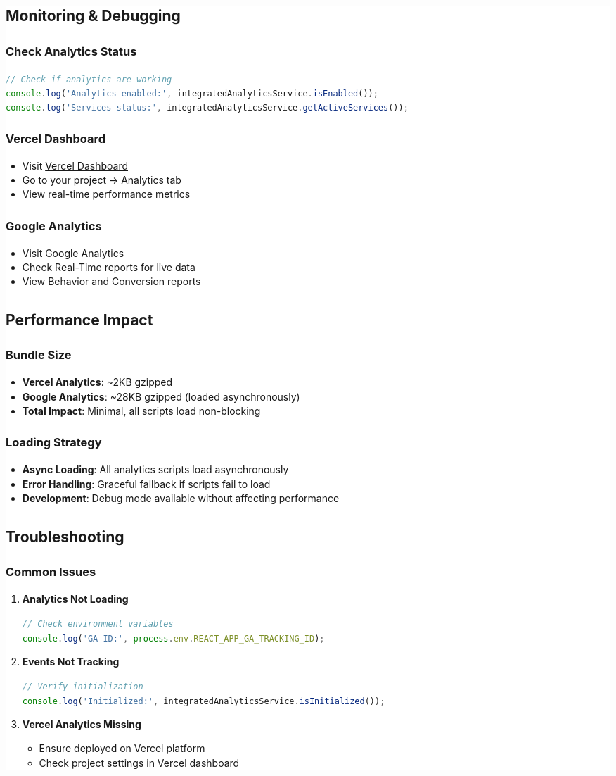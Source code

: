 ## Monitoring & Debugging

### Check Analytics Status
```javascript
// Check if analytics are working
console.log('Analytics enabled:', integratedAnalyticsService.isEnabled());
console.log('Services status:', integratedAnalyticsService.getActiveServices());
```

### Vercel Dashboard
- Visit [Vercel Dashboard](https://vercel.com/dashboard)
- Go to your project → Analytics tab
- View real-time performance metrics

### Google Analytics
- Visit [Google Analytics](https://analytics.google.com)
- Check Real-Time reports for live data
- View Behavior and Conversion reports

## Performance Impact

### Bundle Size
- **Vercel Analytics**: ~2KB gzipped
- **Google Analytics**: ~28KB gzipped (loaded asynchronously)
- **Total Impact**: Minimal, all scripts load non-blocking

### Loading Strategy
- **Async Loading**: All analytics scripts load asynchronously
- **Error Handling**: Graceful fallback if scripts fail to load
- **Development**: Debug mode available without affecting performance

## Troubleshooting

### Common Issues

1. **Analytics Not Loading**
   ```javascript
   // Check environment variables
   console.log('GA ID:', process.env.REACT_APP_GA_TRACKING_ID);
   ```

2. **Events Not Tracking**
   ```javascript
   // Verify initialization
   console.log('Initialized:', integratedAnalyticsService.isInitialized());
   ```

3. **Vercel Analytics Missing**
   - Ensure deployed on Vercel platform
   - Check project settings in Vercel dashboard
